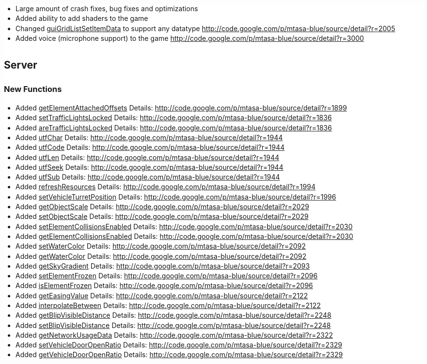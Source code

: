 -   Large amount of crash fixes, bug fixes and optimizations
-   Added ability to add shaders to the game
-   Changed [guiGridListSetItemData](/docs/guigridlistsetitemdata.md "wikilink") to support any datatype <http://code.google.com/p/mtasa-blue/source/detail?r=2005>
-   Added voice (microphone support) to the game <http://code.google.com/p/mtasa-blue/source/detail?r=3000>

Server
------

### New Functions

-   Added [getElementAttachedOffsets](/docs/getelementattachedoffsets.md "wikilink") Details: <http://code.google.com/p/mtasa-blue/source/detail?r=1899>
-   Added [setTrafficLightsLocked](/docs/settrafficlightslocked.md "wikilink") Details: <http://code.google.com/p/mtasa-blue/source/detail?r=1836>
-   Added [areTrafficLightsLocked](/docs/aretrafficlightslocked.md "wikilink") Details: <http://code.google.com/p/mtasa-blue/source/detail?r=1836>
-   Added [utfChar](/docs/utfchar.md "wikilink") Details: <http://code.google.com/p/mtasa-blue/source/detail?r=1944>
-   Added [utfCode](/docs/utfcode.md "wikilink") Details: <http://code.google.com/p/mtasa-blue/source/detail?r=1944>
-   Added [utfLen](/docs/utflen.md "wikilink") Details: <http://code.google.com/p/mtasa-blue/source/detail?r=1944>
-   Added [utfSeek](/docs/utfseek.md "wikilink") Details: <http://code.google.com/p/mtasa-blue/source/detail?r=1944>
-   Added [utfSub](/docs/utfsub.md "wikilink") Details: <http://code.google.com/p/mtasa-blue/source/detail?r=1944>
-   Added [refreshResources](/docs/refreshresources.md "wikilink") Details: <http://code.google.com/p/mtasa-blue/source/detail?r=1994>
-   Added [setVehicleTurretPosition](/docs/setvehicleturretposition.md "wikilink") Details: <http://code.google.com/p/mtasa-blue/source/detail?r=1996>
-   Added [getObjectScale](/docs/getobjectscale.md "wikilink") Details: <http://code.google.com/p/mtasa-blue/source/detail?r=2029>
-   Added [setObjectScale](/docs/setobjectscale.md "wikilink") Details: <http://code.google.com/p/mtasa-blue/source/detail?r=2029>
-   Added [setElementCollisionsEnabled](/docs/setelementcollisionsenabled.md "wikilink") Details: <http://code.google.com/p/mtasa-blue/source/detail?r=2030>
-   Added [getElementCollisionsEnabled](/docs/getelementcollisionsenabled.md "wikilink") Details: <http://code.google.com/p/mtasa-blue/source/detail?r=2030>
-   Added [setWaterColor](/docs/setwatercolor.md "wikilink") Details: <http://code.google.com/p/mtasa-blue/source/detail?r=2092>
-   Added [getWaterColor](/docs/getwatercolor.md "wikilink") Details: <http://code.google.com/p/mtasa-blue/source/detail?r=2092>
-   Added [getSkyGradient](/docs/getskygradient.md "wikilink") Details: <http://code.google.com/p/mtasa-blue/source/detail?r=2093>
-   Added [setElementFrozen](/docs/setelementfrozen.md "wikilink") Details: <http://code.google.com/p/mtasa-blue/source/detail?r=2096>
-   Added [isElementFrozen](/docs/iselementfrozen.md "wikilink") Details: <http://code.google.com/p/mtasa-blue/source/detail?r=2096>
-   Added [getEasingValue](/docs/geteasingvalue.md "wikilink") Details: <http://code.google.com/p/mtasa-blue/source/detail?r=2122>
-   Added [interpolateBetween](/docs/interpolatebetween.md "wikilink") Details: <http://code.google.com/p/mtasa-blue/source/detail?r=2122>
-   Added [getBlipVisibleDistance](/docs/getblipvisibledistance.md "wikilink") Details: <http://code.google.com/p/mtasa-blue/source/detail?r=2248>
-   Added [setBlipVisibleDistance](/docs/setblipvisibledistance.md "wikilink") Details: <http://code.google.com/p/mtasa-blue/source/detail?r=2248>
-   Added [getNetworkUsageData](/docs/getnetworkusagedata.md "wikilink") Details: <http://code.google.com/p/mtasa-blue/source/detail?r=2322>
-   Added [setVehicleDoorOpenRatio](/docs/setvehicledooropenratio.md "wikilink") Details: <http://code.google.com/p/mtasa-blue/source/detail?r=2329>
-   Added [getVehicleDoorOpenRatio](/docs/getvehicledooropenratio.md "wikilink") Details: <http://code.google.com/p/mtasa-blue/source/detail?r=2329>